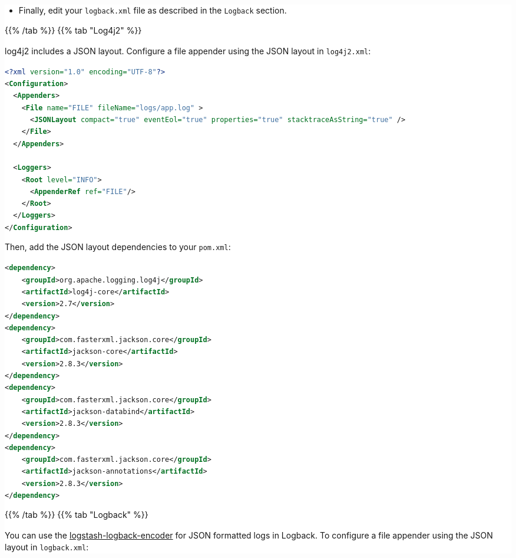 * Finally, edit your `logback.xml` file as described in the `Logback` section.

[1]: http://www.slf4j.org/legacy.html#log4j-over-slf4j
{{% /tab %}}
{{% tab "Log4j2" %}}

log4j2 includes a JSON layout. Configure a file appender using the JSON layout in `log4j2.xml`:

```xml
<?xml version="1.0" encoding="UTF-8"?>
<Configuration>
  <Appenders>
    <File name="FILE" fileName="logs/app.log" >
      <JSONLayout compact="true" eventEol="true" properties="true" stacktraceAsString="true" />
    </File>
  </Appenders>

  <Loggers>
    <Root level="INFO">
      <AppenderRef ref="FILE"/>
    </Root>
  </Loggers>
</Configuration>
```

Then, add the JSON layout dependencies to your `pom.xml`:

```xml
<dependency>
    <groupId>org.apache.logging.log4j</groupId>
    <artifactId>log4j-core</artifactId>
    <version>2.7</version>
</dependency>
<dependency>
    <groupId>com.fasterxml.jackson.core</groupId>
    <artifactId>jackson-core</artifactId>
    <version>2.8.3</version>
</dependency>
<dependency>
    <groupId>com.fasterxml.jackson.core</groupId>
    <artifactId>jackson-databind</artifactId>
    <version>2.8.3</version>
</dependency>
<dependency>
    <groupId>com.fasterxml.jackson.core</groupId>
    <artifactId>jackson-annotations</artifactId>
    <version>2.8.3</version>
</dependency>
```

{{% /tab %}}
{{% tab "Logback" %}}

You can use the [logstash-logback-encoder][1] for JSON formatted logs in Logback. To configure a file appender using the JSON layout in `logback.xml`:


[1]: https://github.com/logstash/logstash-logback-encoder
[1]: http://logback.qos.ch/translator
[2]: http://www.slf4j.org/legacy.html#log4j-over-slf4j
[1]: https://logback.qos.ch/translator
[1]: http://logback.qos.ch/manual/mdc.html
[2]: /logs/processing/parsing/
[3]: https://github.com/logstash/logstash-logback-encoder
[4]: https://github.com/logstash/logstash-logback-encoder#prefixsuffix
[5]: /logs/processing/parsing/#key-value
[6]: /tracing/connect_logs_and_traces/java/